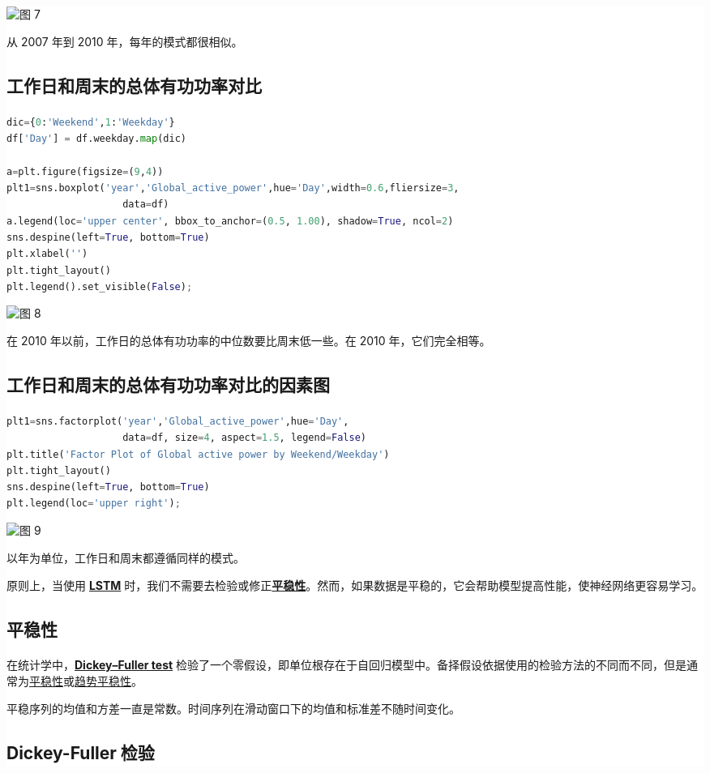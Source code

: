 ![图 7](https://cdn-images-1.medium.com/max/2000/1*eP6V7FHLsCTT1ZZoDIqDqA.png)

从 2007 年到 2010 年，每年的模式都很相似。

## 工作日和周末的总体有功功率对比

```python
dic={0:'Weekend',1:'Weekday'}
df['Day'] = df.weekday.map(dic)

a=plt.figure(figsize=(9,4))
plt1=sns.boxplot('year','Global_active_power',hue='Day',width=0.6,fliersize=3,
                    data=df)
a.legend(loc='upper center', bbox_to_anchor=(0.5, 1.00), shadow=True, ncol=2)
sns.despine(left=True, bottom=True)
plt.xlabel('')
plt.tight_layout()
plt.legend().set_visible(False);
```

![图 8](https://cdn-images-1.medium.com/max/2000/1*fyvGi1CgsMyocGBcVkREPQ.png)

在 2010 年以前，工作日的总体有功功率的中位数要比周末低一些。在 2010 年，它们完全相等。

## 工作日和周末的总体有功功率对比的因素图

```python
plt1=sns.factorplot('year','Global_active_power',hue='Day',
                    data=df, size=4, aspect=1.5, legend=False)
plt.title('Factor Plot of Global active power by Weekend/Weekday')
plt.tight_layout()
sns.despine(left=True, bottom=True)
plt.legend(loc='upper right');
```

![图 9](https://cdn-images-1.medium.com/max/2000/1*5XXi-NhDOonLL8yrh6QqQQ.png)

以年为单位，工作日和周末都遵循同样的模式。

原则上，当使用 [**LSTM**](https://en.wikipedia.org/wiki/Long_short-term_memory) 时，我们不需要去检验或修正[**平稳性**](https://en.wikipedia.org/wiki/Stationary_process)。然而，如果数据是平稳的，它会帮助模型提高性能，使神经网络更容易学习。

## 平稳性

在统计学中，[**Dickey–Fuller test**](https://en.wikipedia.org/wiki/Dickey%E2%80%93Fuller_test) 检验了一个零假设，即单位根存在于自回归模型中。备择假设依据使用的检验方法的不同而不同，但是通常为[平稳性](https://en.wikipedia.org/wiki/Stationary_process)或[趋势平稳性](https://en.wikipedia.org/wiki/Trend_stationary)。

平稳序列的均值和方差一直是常数。时间序列在滑动窗口下的均值和标准差不随时间变化。

## Dickey-Fuller 检验
